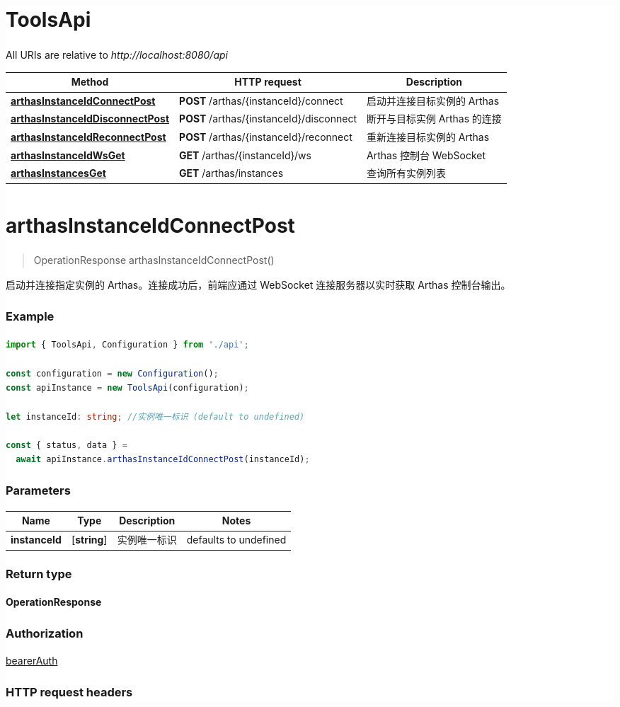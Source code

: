 # ToolsApi

All URIs are relative to _http://localhost:8080/api_

| Method                                                                | HTTP request                             | Description                  |
| --------------------------------------------------------------------- | ---------------------------------------- | ---------------------------- |
| [**arthasInstanceIdConnectPost**](#arthasinstanceidconnectpost)       | **POST** /arthas/{instanceId}/connect    | 启动并连接目标实例的 Arthas  |
| [**arthasInstanceIdDisconnectPost**](#arthasinstanceiddisconnectpost) | **POST** /arthas/{instanceId}/disconnect | 断开与目标实例 Arthas 的连接 |
| [**arthasInstanceIdReconnectPost**](#arthasinstanceidreconnectpost)   | **POST** /arthas/{instanceId}/reconnect  | 重新连接目标实例的 Arthas    |
| [**arthasInstanceIdWsGet**](#arthasinstanceidwsget)                   | **GET** /arthas/{instanceId}/ws          | Arthas 控制台 WebSocket      |
| [**arthasInstancesGet**](#arthasinstancesget)                         | **GET** /arthas/instances                | 查询所有实例列表             |

# **arthasInstanceIdConnectPost**

> OperationResponse arthasInstanceIdConnectPost()

启动并连接指定实例的 Arthas。连接成功后，前端应通过 WebSocket 连接服务器以实时获取 Arthas 控制台输出。

### Example

```typescript
import { ToolsApi, Configuration } from './api';

const configuration = new Configuration();
const apiInstance = new ToolsApi(configuration);

let instanceId: string; //实例唯一标识 (default to undefined)

const { status, data } =
  await apiInstance.arthasInstanceIdConnectPost(instanceId);
```

### Parameters

| Name           | Type         | Description  | Notes                 |
| -------------- | ------------ | ------------ | --------------------- |
| **instanceId** | [**string**] | 实例唯一标识 | defaults to undefined |

### Return type

**OperationResponse**

### Authorization

[bearerAuth](../README.md#bearerAuth)

### HTTP request headers
